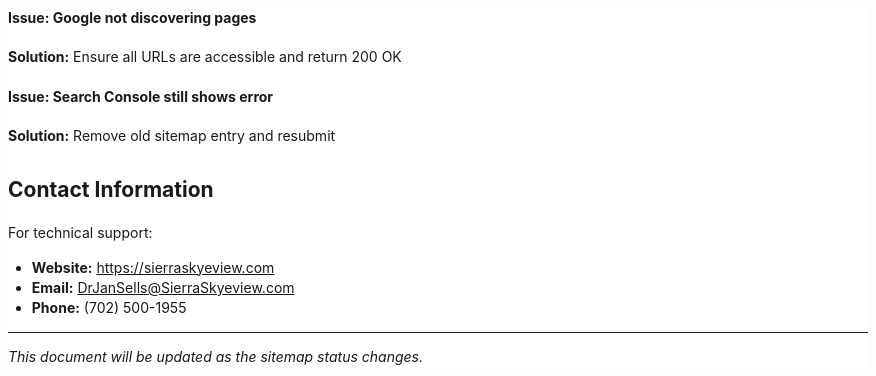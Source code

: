 #### Issue: Google not discovering pages
**Solution:** Ensure all URLs are accessible and return 200 OK

#### Issue: Search Console still shows error
**Solution:** Remove old sitemap entry and resubmit

## Contact Information

For technical support:
- **Website:** https://sierraskyeview.com
- **Email:** DrJanSells@SierraSkyeview.com
- **Phone:** (702) 500-1955

---

*This document will be updated as the sitemap status changes.*
